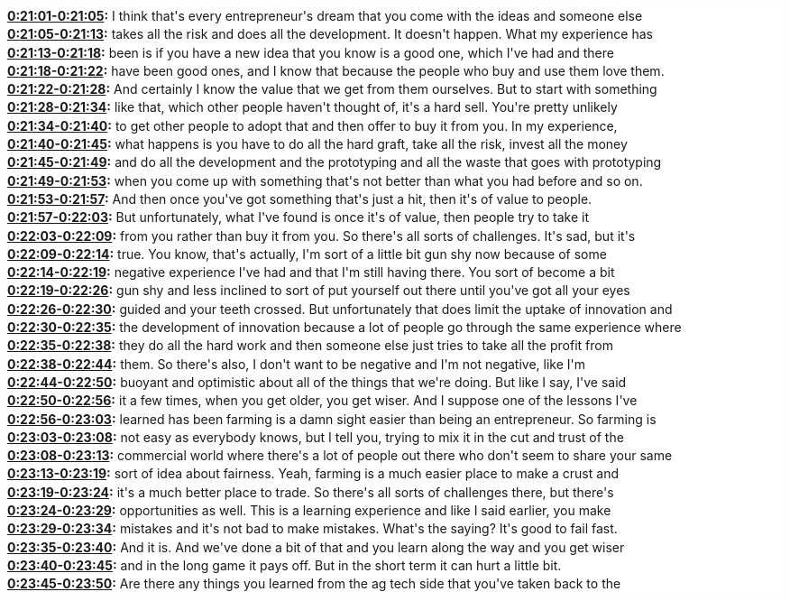 **[0:21:01-0:21:05](https://player.whooshkaa.com/episode?id=570327#t=0:21:01):**  I think that's every entrepreneur's dream that you come with the ideas and someone else  
**[0:21:05-0:21:13](https://player.whooshkaa.com/episode?id=570327#t=0:21:05):**  takes all the risk and does all the development. It doesn't happen. What my experience has  
**[0:21:13-0:21:18](https://player.whooshkaa.com/episode?id=570327#t=0:21:13):**  been is if you have a new idea that you know is a good one, which I've had and there  
**[0:21:18-0:21:22](https://player.whooshkaa.com/episode?id=570327#t=0:21:18):**  have been good ones, and I know that because the people who buy and use them love them.  
**[0:21:22-0:21:28](https://player.whooshkaa.com/episode?id=570327#t=0:21:22):**  And certainly I know the value that we get from them ourselves. But to start with something  
**[0:21:28-0:21:34](https://player.whooshkaa.com/episode?id=570327#t=0:21:28):**  like that, which other people haven't thought of, it's a hard sell. You're pretty unlikely  
**[0:21:34-0:21:40](https://player.whooshkaa.com/episode?id=570327#t=0:21:34):**  to get other people to adopt that and then offer to buy it from you. In my experience,  
**[0:21:40-0:21:45](https://player.whooshkaa.com/episode?id=570327#t=0:21:40):**  what happens is you have to do all the hard graft, take all the risk, invest all the money  
**[0:21:45-0:21:49](https://player.whooshkaa.com/episode?id=570327#t=0:21:45):**  and do all the development and the prototyping and all the waste that goes with prototyping  
**[0:21:49-0:21:53](https://player.whooshkaa.com/episode?id=570327#t=0:21:49):**  when you come up with something that's not better than what you had before and so on.  
**[0:21:53-0:21:57](https://player.whooshkaa.com/episode?id=570327#t=0:21:53):**  And then once you've got something that's just a hit, then it's of value to people.  
**[0:21:57-0:22:03](https://player.whooshkaa.com/episode?id=570327#t=0:21:57):**  But unfortunately, what I've found is once it's of value, then people try to take it  
**[0:22:03-0:22:09](https://player.whooshkaa.com/episode?id=570327#t=0:22:03):**  from you rather than buy it from you. So there's all sorts of challenges. It's sad, but it's  
**[0:22:09-0:22:14](https://player.whooshkaa.com/episode?id=570327#t=0:22:09):**  true. You know, that's actually, I'm sort of a little bit gun shy now because of some  
**[0:22:14-0:22:19](https://player.whooshkaa.com/episode?id=570327#t=0:22:14):**  negative experience I've had and that I'm still having there. You sort of become a bit  
**[0:22:19-0:22:26](https://player.whooshkaa.com/episode?id=570327#t=0:22:19):**  gun shy and less inclined to sort of put yourself out there until you've got all your eyes  
**[0:22:26-0:22:30](https://player.whooshkaa.com/episode?id=570327#t=0:22:26):**  guided and your teeth crossed. But unfortunately that does limit the uptake of innovation and  
**[0:22:30-0:22:35](https://player.whooshkaa.com/episode?id=570327#t=0:22:30):**  the development of innovation because a lot of people go through the same experience where  
**[0:22:35-0:22:38](https://player.whooshkaa.com/episode?id=570327#t=0:22:35):**  they do all the hard work and then someone else just tries to take all the profit from  
**[0:22:38-0:22:44](https://player.whooshkaa.com/episode?id=570327#t=0:22:38):**  them. So there's also, I don't want to be negative and I'm not negative, like I'm  
**[0:22:44-0:22:50](https://player.whooshkaa.com/episode?id=570327#t=0:22:44):**  buoyant and optimistic about all of the things that we're doing. But like I say, I've said  
**[0:22:50-0:22:56](https://player.whooshkaa.com/episode?id=570327#t=0:22:50):**  it a few times, when you get older, you get wiser. And I suppose one of the lessons I've  
**[0:22:56-0:23:03](https://player.whooshkaa.com/episode?id=570327#t=0:22:56):**  learned has been farming is a damn sight easier than being an entrepreneur. So farming is  
**[0:23:03-0:23:08](https://player.whooshkaa.com/episode?id=570327#t=0:23:03):**  not easy as everybody knows, but I tell you, trying to mix it in the cut and trust of the  
**[0:23:08-0:23:13](https://player.whooshkaa.com/episode?id=570327#t=0:23:08):**  commercial world where there's a lot of people out there who don't seem to share your same  
**[0:23:13-0:23:19](https://player.whooshkaa.com/episode?id=570327#t=0:23:13):**  sort of idea about fairness. Yeah, farming is a much easier place to make a crust and  
**[0:23:19-0:23:24](https://player.whooshkaa.com/episode?id=570327#t=0:23:19):**  it's a much better place to trade. So there's all sorts of challenges there, but there's  
**[0:23:24-0:23:29](https://player.whooshkaa.com/episode?id=570327#t=0:23:24):**  opportunities as well. This is a learning experience and like I said earlier, you make  
**[0:23:29-0:23:34](https://player.whooshkaa.com/episode?id=570327#t=0:23:29):**  mistakes and it's not bad to make mistakes. What's the saying? It's good to fail fast.  
**[0:23:35-0:23:40](https://player.whooshkaa.com/episode?id=570327#t=0:23:35):**  And it is. And we've done a bit of that and you learn along the way and you get wiser  
**[0:23:40-0:23:45](https://player.whooshkaa.com/episode?id=570327#t=0:23:40):**  and in the long game it pays off. But in the short term it can hurt a little bit.  
**[0:23:45-0:23:50](https://player.whooshkaa.com/episode?id=570327#t=0:23:45):**  Are there any things you learned from the ag tech side that you've taken back to the  